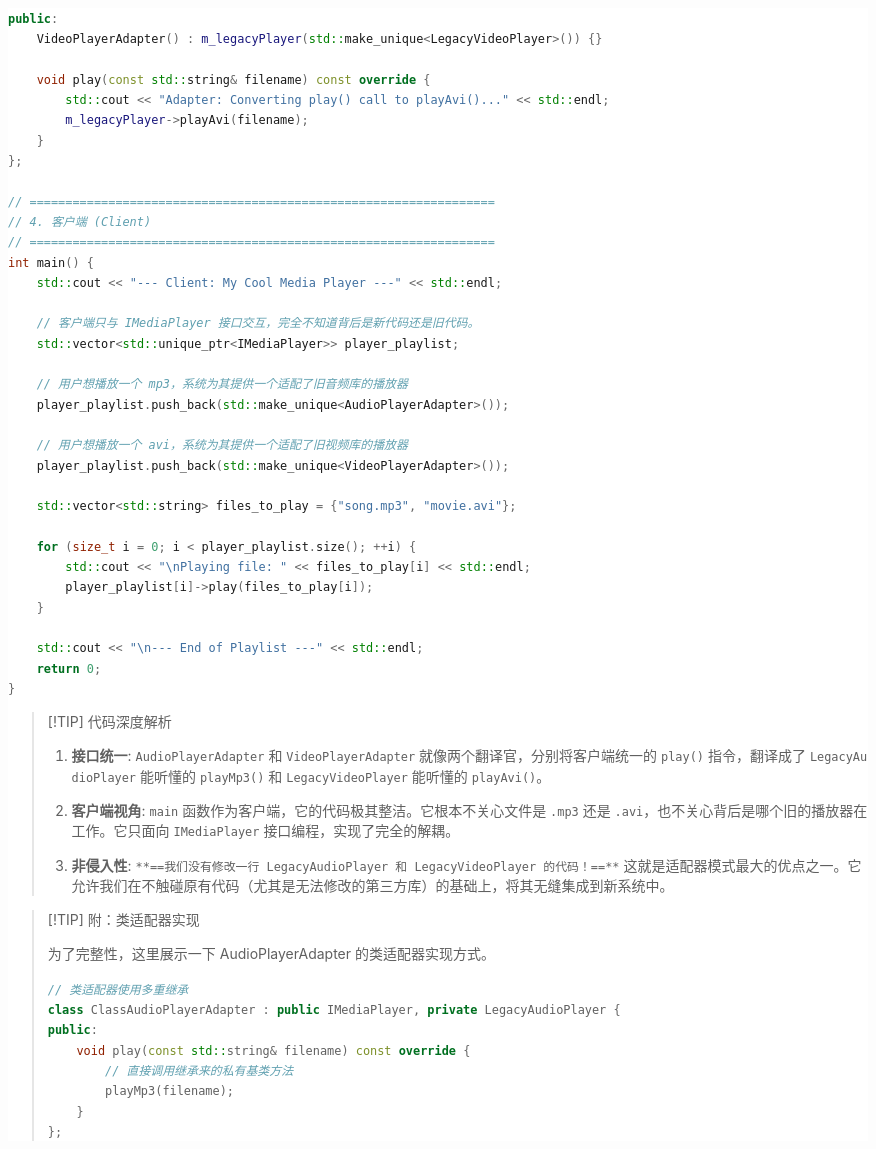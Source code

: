 ```cpp
public:
    VideoPlayerAdapter() : m_legacyPlayer(std::make_unique<LegacyVideoPlayer>()) {}

    void play(const std::string& filename) const override {
        std::cout << "Adapter: Converting play() call to playAvi()..." << std::endl;
        m_legacyPlayer->playAvi(filename);
    }
};

// =================================================================
// 4. 客户端 (Client)
// =================================================================
int main() {
    std::cout << "--- Client: My Cool Media Player ---" << std::endl;

    // 客户端只与 IMediaPlayer 接口交互，完全不知道背后是新代码还是旧代码。
    std::vector<std::unique_ptr<IMediaPlayer>> player_playlist;

    // 用户想播放一个 mp3，系统为其提供一个适配了旧音频库的播放器
    player_playlist.push_back(std::make_unique<AudioPlayerAdapter>());
    
    // 用户想播放一个 avi，系统为其提供一个适配了旧视频库的播放器
    player_playlist.push_back(std::make_unique<VideoPlayerAdapter>());
    
    std::vector<std::string> files_to_play = {"song.mp3", "movie.avi"};

    for (size_t i = 0; i < player_playlist.size(); ++i) {
        std::cout << "\nPlaying file: " << files_to_play[i] << std::endl;
        player_playlist[i]->play(files_to_play[i]);
    }

    std::cout << "\n--- End of Playlist ---" << std::endl;
    return 0;
}
```

> [!TIP] 代码深度解析
> 
> 1. **接口统一**: `AudioPlayerAdapter` 和 `VideoPlayerAdapter` 就像两个翻译官，分别将客户端统一的 `play()` 指令，翻译成了 `LegacyAudioPlayer` 能听懂的 `playMp3()` 和 `LegacyVideoPlayer` 能听懂的 `playAvi()`。
>     
> 2. **客户端视角**: `main` 函数作为客户端，它的代码极其整洁。它根本不关心文件是 `.mp3` 还是 `.avi`，也不关心背后是哪个旧的播放器在工作。它只面向 `IMediaPlayer` 接口编程，实现了完全的解耦。
>     
> 3. **非侵入性**: `**==我们没有修改一行 LegacyAudioPlayer 和 LegacyVideoPlayer 的代码！==**` 这就是适配器模式最大的优点之一。它允许我们在不触碰原有代码（尤其是无法修改的第三方库）的基础上，将其无缝集成到新系统中。
>     

> [!TIP] 附：类适配器实现
> 
> 为了完整性，这里展示一下 AudioPlayerAdapter 的类适配器实现方式。
> 
> ```cpp
> // 类适配器使用多重继承
> class ClassAudioPlayerAdapter : public IMediaPlayer, private LegacyAudioPlayer {
> public:
>     void play(const std::string& filename) const override {
>         // 直接调用继承来的私有基类方法
>         playMp3(filename);
>     }
> };
> ```
> 